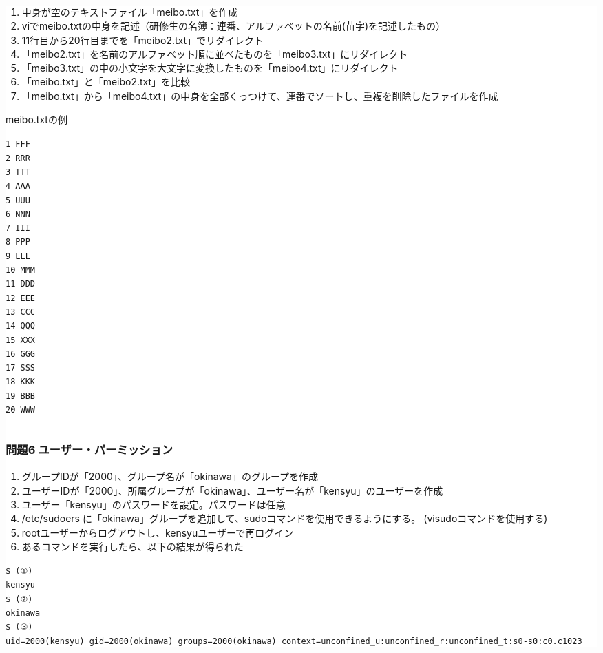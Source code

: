 1. 中身が空のテキストファイル「meibo.txt」を作成
2. viでmeibo.txtの中身を記述（研修生の名簿：連番、アルファベットの名前(苗字)を記述したもの）
3. 11行目から20行目までを「meibo2.txt」でリダイレクト
4. 「meibo2.txt」を名前のアルファベット順に並べたものを「meibo3.txt」にリダイレクト
5. 「meibo3.txt」の中の小文字を大文字に変換したものを「meibo4.txt」にリダイレクト
6. 「meibo.txt」と「meibo2.txt」を比較
7. 「meibo.txt」から「meibo4.txt」の中身を全部くっつけて、連番でソートし、重複を削除したファイルを作成

meibo.txtの例

```text
1 FFF
2 RRR
3 TTT
4 AAA
5 UUU
6 NNN
7 III
8 PPP
9 LLL
10 MMM
11 DDD
12 EEE
13 CCC
14 QQQ
15 XXX
16 GGG
17 SSS
18 KKK
19 BBB
20 WWW
```

---

### 問題6 ユーザー・パーミッション

1. グループIDが「2000」、グループ名が「okinawa」のグループを作成
2. ユーザーIDが「2000」、所属グループが「okinawa」、ユーザー名が「kensyu」のユーザーを作成
3. ユーザー「kensyu」のパスワードを設定。パスワードは任意
4. /etc/sudoers に「okinawa」グループを追加して、sudoコマンドを使用できるようにする。
    (visudoコマンドを使用する)
5. rootユーザーからログアウトし、kensyuユーザーで再ログイン
6. あるコマンドを実行したら、以下の結果が得られた

```text
$ (①)
kensyu
$ (②)
okinawa
$ (③)
uid=2000(kensyu) gid=2000(okinawa) groups=2000(okinawa) context=unconfined_u:unconfined_r:unconfined_t:s0-s0:c0.c1023
```
